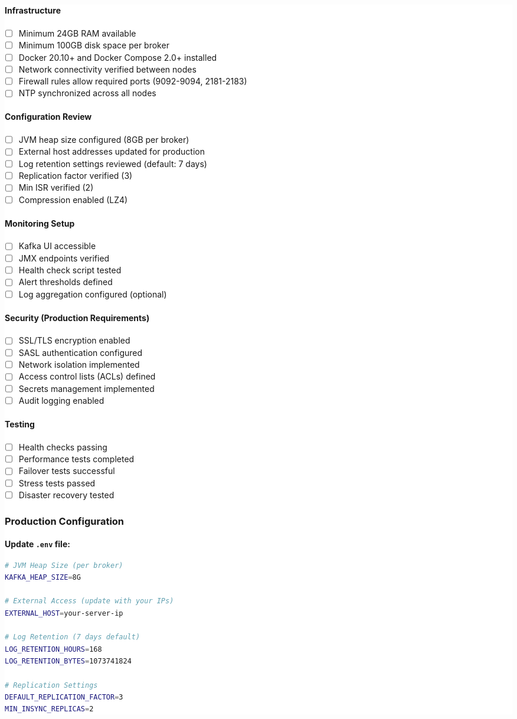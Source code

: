 #### Infrastructure
- [ ] Minimum 24GB RAM available
- [ ] Minimum 100GB disk space per broker
- [ ] Docker 20.10+ and Docker Compose 2.0+ installed
- [ ] Network connectivity verified between nodes
- [ ] Firewall rules allow required ports (9092-9094, 2181-2183)
- [ ] NTP synchronized across all nodes

#### Configuration Review
- [ ] JVM heap size configured (8GB per broker)
- [ ] External host addresses updated for production
- [ ] Log retention settings reviewed (default: 7 days)
- [ ] Replication factor verified (3)
- [ ] Min ISR verified (2)
- [ ] Compression enabled (LZ4)

#### Monitoring Setup
- [ ] Kafka UI accessible
- [ ] JMX endpoints verified
- [ ] Health check script tested
- [ ] Alert thresholds defined
- [ ] Log aggregation configured (optional)

#### Security (Production Requirements)
- [ ] SSL/TLS encryption enabled
- [ ] SASL authentication configured
- [ ] Network isolation implemented
- [ ] Access control lists (ACLs) defined
- [ ] Secrets management implemented
- [ ] Audit logging enabled

#### Testing
- [ ] Health checks passing
- [ ] Performance tests completed
- [ ] Failover tests successful
- [ ] Stress tests passed
- [ ] Disaster recovery tested

### Production Configuration

**Update `.env` file:**
```bash
# JVM Heap Size (per broker)
KAFKA_HEAP_SIZE=8G

# External Access (update with your IPs)
EXTERNAL_HOST=your-server-ip

# Log Retention (7 days default)
LOG_RETENTION_HOURS=168
LOG_RETENTION_BYTES=1073741824

# Replication Settings
DEFAULT_REPLICATION_FACTOR=3
MIN_INSYNC_REPLICAS=2
```
